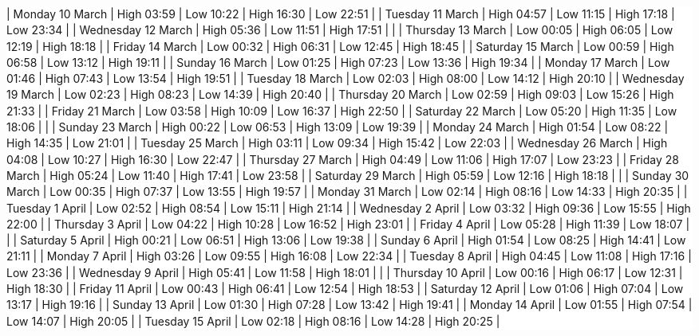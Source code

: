 | Monday 10 March | High 03:59 | Low 10:22 | High 16:30 | Low 22:51 | 
| Tuesday 11 March | High 04:57 | Low 11:15 | High 17:18 | Low 23:34 | 
| Wednesday 12 March | High 05:36 | Low 11:51 | High 17:51 |  | 
| Thursday 13 March | Low 00:05 | High 06:05 | Low 12:19 | High 18:18 | 
| Friday 14 March | Low 00:32 | High 06:31 | Low 12:45 | High 18:45 | 
| Saturday 15 March | Low 00:59 | High 06:58 | Low 13:12 | High 19:11 | 
| Sunday 16 March | Low 01:25 | High 07:23 | Low 13:36 | High 19:34 | 
| Monday 17 March | Low 01:46 | High 07:43 | Low 13:54 | High 19:51 | 
| Tuesday 18 March | Low 02:03 | High 08:00 | Low 14:12 | High 20:10 | 
| Wednesday 19 March | Low 02:23 | High 08:23 | Low 14:39 | High 20:40 | 
| Thursday 20 March | Low 02:59 | High 09:03 | Low 15:26 | High 21:33 | 
| Friday 21 March | Low 03:58 | High 10:09 | Low 16:37 | High 22:50 | 
| Saturday 22 March | Low 05:20 | High 11:35 | Low 18:06 |  | 
| Sunday 23 March | High 00:22 | Low 06:53 | High 13:09 | Low 19:39 | 
| Monday 24 March | High 01:54 | Low 08:22 | High 14:35 | Low 21:01 | 
| Tuesday 25 March | High 03:11 | Low 09:34 | High 15:42 | Low 22:03 | 
| Wednesday 26 March | High 04:08 | Low 10:27 | High 16:30 | Low 22:47 | 
| Thursday 27 March | High 04:49 | Low 11:06 | High 17:07 | Low 23:23 | 
| Friday 28 March | High 05:24 | Low 11:40 | High 17:41 | Low 23:58 | 
| Saturday 29 March | High 05:59 | Low 12:16 | High 18:18 |  | 
| Sunday 30 March | Low 00:35 | High 07:37 | Low 13:55 | High 19:57 | 
| Monday 31 March | Low 02:14 | High 08:16 | Low 14:33 | High 20:35 | 
| Tuesday 1 April | Low 02:52 | High 08:54 | Low 15:11 | High 21:14 | 
| Wednesday 2 April | Low 03:32 | High 09:36 | Low 15:55 | High 22:00 | 
| Thursday 3 April | Low 04:22 | High 10:28 | Low 16:52 | High 23:01 | 
| Friday 4 April | Low 05:28 | High 11:39 | Low 18:07 |  | 
| Saturday 5 April | High 00:21 | Low 06:51 | High 13:06 | Low 19:38 | 
| Sunday 6 April | High 01:54 | Low 08:25 | High 14:41 | Low 21:11 | 
| Monday 7 April | High 03:26 | Low 09:55 | High 16:08 | Low 22:34 | 
| Tuesday 8 April | High 04:45 | Low 11:08 | High 17:16 | Low 23:36 | 
| Wednesday 9 April | High 05:41 | Low 11:58 | High 18:01 |  | 
| Thursday 10 April | Low 00:16 | High 06:17 | Low 12:31 | High 18:30 | 
| Friday 11 April | Low 00:43 | High 06:41 | Low 12:54 | High 18:53 | 
| Saturday 12 April | Low 01:06 | High 07:04 | Low 13:17 | High 19:16 | 
| Sunday 13 April | Low 01:30 | High 07:28 | Low 13:42 | High 19:41 | 
| Monday 14 April | Low 01:55 | High 07:54 | Low 14:07 | High 20:05 | 
| Tuesday 15 April | Low 02:18 | High 08:16 | Low 14:28 | High 20:25 | 